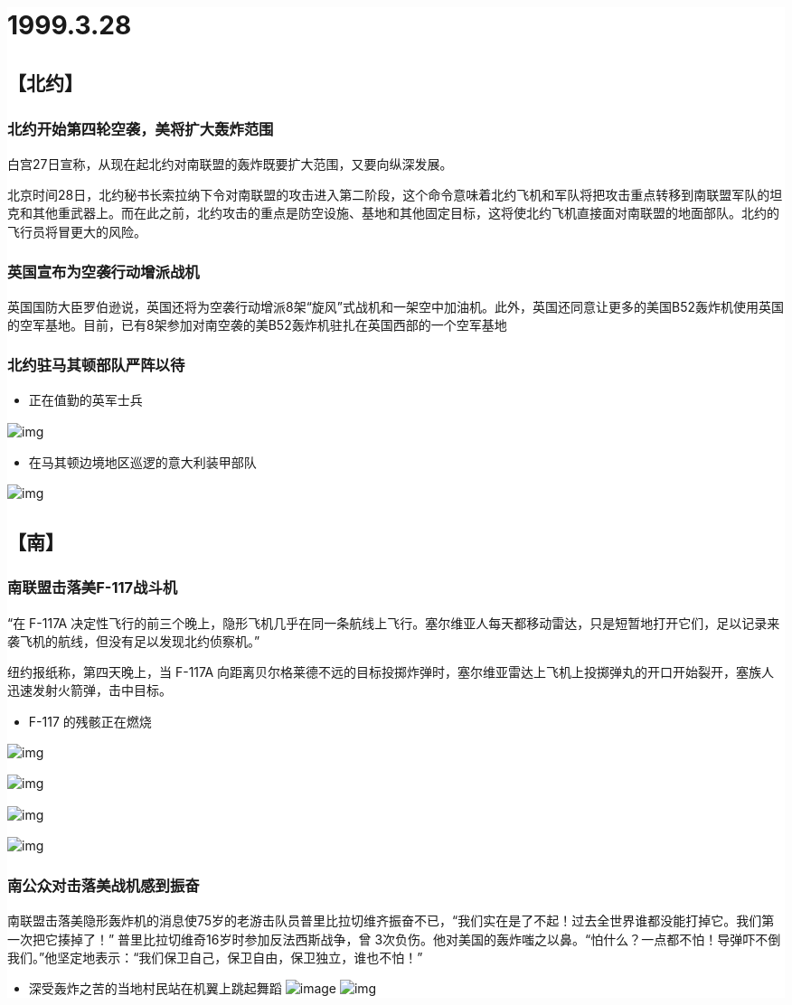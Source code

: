 # 1999.3.28

## 【北约】

### 北约开始第四轮空袭，美将扩大轰炸范围

白宫27日宣称，从现在起北约对南联盟的轰炸既要扩大范围，又要向纵深发展。

北京时间28日，北约秘书长索拉纳下令对南联盟的攻击进入第二阶段，这个命令意味着北约飞机和军队将把攻击重点转移到南联盟军队的坦克和其他重武器上。而在此之前，北约攻击的重点是防空设施、基地和其他固定目标，这将使北约飞机直接面对南联盟的地面部队。北约的飞行员将冒更大的风险。

### 英国宣布为空袭行动增派战机

英国国防大臣罗伯逊说，英国还将为空袭行动增派8架“旋风”式战机和一架空中加油机。此外，英国还同意让更多的美国B52轰炸机使用英国的空军基地。目前，已有8架参加对南空袭的美B52轰炸机驻扎在英国西部的一个空军基地

### 北约驻马其顿部队严阵以待

- 正在值勤的英军士兵

![img](http://news.sina.com.cn/richtalk/news/world/9903/032811b.jpg)

- 在马其顿边境地区巡逻的意大利装甲部队

![img](http://news.sina.com.cn/richtalk/news/world/9903/032812b.jpg)

## 【南】

### 南联盟击落美F-117战斗机

“在 F-117A 决定性飞行的前三个晚上，隐形飞机几乎在同一条航线上飞行。塞尔维亚人每天都移动雷达，只是短暂地打开它们，足以记录来袭飞机的航线，但没有足以发现北约侦察机。”

纽约报纸称，第四天晚上，当 F-117A 向距离贝尔格莱德不远的目标投掷炸弹时，塞尔维亚雷达上飞机上投掷弹丸的开口开始裂开，塞族人迅速发射火箭弹，击中目标。

- F-117 的残骸正在燃烧

![img](http://news.sina.com.cn/richtalk/news/world/9903/032832b.jpg)

![img](http://news.sina.com.cn/richtalk/news/world/9903/032833b.jpg)

![img](http://news.sina.com.cn/richtalk/news/world/9903/032834b.jpg)

![img](http://news.sina.com.cn/richtalk/news/world/9903/032835b.jpg)

### 南公众对击落美战机感到振奋

南联盟击落美隐形轰炸机的消息使75岁的老游击队员普里比拉切维齐振奋不已，“我们实在是了不起！过去全世界谁都没能打掉它。我们第一次把它揍掉了！” 普里比拉切维奇16岁时参加反法西斯战争，曾 3次负伤。他对美国的轰炸嗤之以鼻。“怕什么？一点都不怕！导弹吓不倒我们。”他坚定地表示：“我们保卫自己，保卫自由，保卫独立，谁也不怕！”

- 深受轰炸之苦的当地村民站在机翼上跳起舞蹈
![image](https://user-images.githubusercontent.com/50090797/169104000-762b82eb-7e3b-477a-8ce7-6fe2ef06c5c4.png)
![img](http://news.sina.com.cn/richtalk/news/world/9903/032813wl.jpg)
